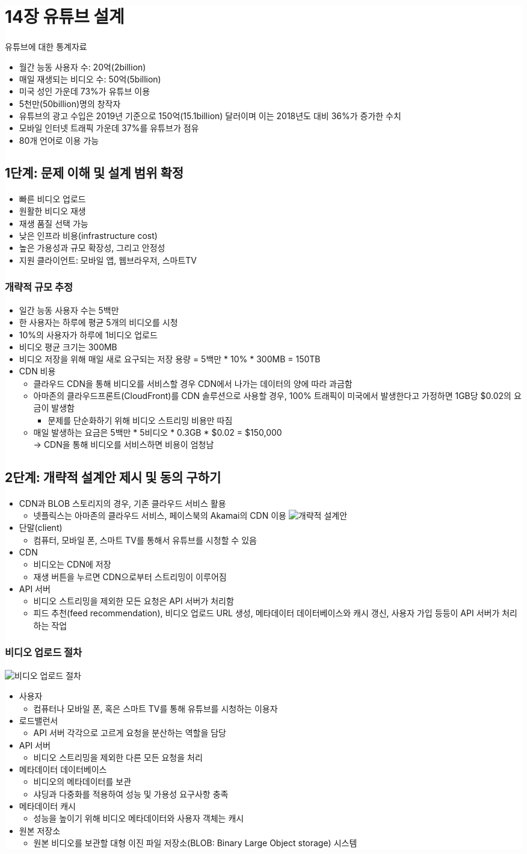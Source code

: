 # 14장 유튜브 설계
유튜브에 대한 통계자료
- 월간 능동 사용자 수: 20억(2billion)
- 매일 재생되는 비디오 수: 50억(5billion)
- 미국 성인 가운데 73%가 유튜브 이용
- 5천만(50billion)명의 창작자
- 유튜브의 광고 수입은 2019년 기준으로 150억(15.1billion) 달러이며 이는 2018년도 대비 36%가 증가한 수치
- 모바일 인터넷 트래픽 가운데 37%를 유튜브가 점유
- 80개 언어로 이용 가능

## 1단계: 문제 이해 및 설계 범위 확정
- 빠른 비디오 업로드
- 원활한 비디오 재생
- 재생 품질 선택 가능
- 낮은 인프라 비용(infrastructure cost)
- 높은 가용성과 규모 확장성, 그리고 안정성
- 지원 클라이언트: 모바일 앱, 웹브라우저, 스마트TV

### 개략적 규모 추정
- 일간 능동 사용자 수는 5백만
- 한 사용자는 하루에 평균 5개의 비디오를 시청
- 10%의 사용자가 하루에 1비디오 업로드
- 비디오 평균 크기는 300MB
- 비디오 저장을 위해 매일 새로 요구되는 저장 용량 = 5백만 * 10% * 300MB = 150TB
- CDN 비용
  - 클라우드 CDN을 통해 비디오를 서비스할 경우 CDN에서 나가는 데이터의 양에 따라 과금함
  - 아마존의 클라우드프론트(CloudFront)를 CDN 솔루션으로 사용할 경우, 100% 트래픽이 미국에서 발생한다고 가정하면 1GB당 $0.02의 요금이 발생함
    - 문제를 단순화하기 위해 비디오 스트리밍 비용만 따짐
  - 매일 발생하는 요금은 5백만 * 5비디오 * 0.3GB * $0.02 = $150,000 <br>
-> CDN을 통해 비디오를 서비스하면 비용이 엄청남

## 2단계: 개략적 설계안 제시 및 동의 구하기
- CDN과 BLOB 스토리지의 경우, 기존 클라우드 서비스 활용
  - 넷플릭스는 아마존의 클라우드 서비스, 페이스북의 Akamai의 CDN 이용
![개략적 설계안](images/nayeon/normal_architecture.png)
- 단말(client)
  - 컴퓨터, 모바일 폰, 스마트 TV를 통해서 유튜브를 시청할 수 있음
- CDN
  - 비디오는 CDN에 저장
  - 재생 버튼을 누르면 CDN으로부터 스트리밍이 이루어짐
- API 서버
  - 비디오 스트리밍을 제외한 모든 요청은 API 서버가 처리함
  - 피드 추천(feed recommendation), 비디오 업로드 URL 생성, 메타데이터 데이터베이스와 캐시 갱신, 사용자 가입 등등이 API 서버가 처리하는 작업

### 비디오 업로드 절차
![비디오 업로드 절차](images/nayeon/video_upload_architecture.png)
- 사용자
    - 컴퓨터나 모바일 폰, 혹은 스마트 TV를 통해 유튜브를 시청하는 이용자
- 로드밸런서
  - API 서버 각각으로 고르게 요청을 분산하는 역할을 담당
- API 서버
  - 비디오 스트리밍을 제외한 다른 모든 요청을 처리
- 메타데이터 데이터베이스
  - 비디오의 메타데이터를 보관
  - 샤딩과 다중화를 적용하여 성능 및 가용성 요구사항 충족
- 메타데이터 캐시
  - 성능을 높이기 위해 비디오 메타데이터와 사용자 객체는 캐시
- 원본 저장소
  - 원본 비디오를 보관할 대형 이진 파일 저장소(BLOB: Binary Large Object storage) 시스템